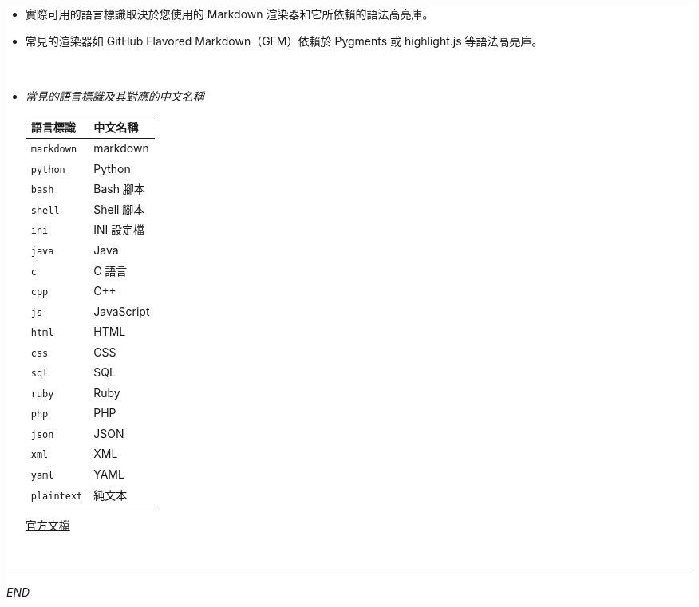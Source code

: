 - 實際可用的語言標識取決於您使用的 Markdown 渲染器和它所依賴的語法高亮庫。

- 常見的渲染器如 GitHub Flavored Markdown（GFM）依賴於 Pygments 或 highlight.js 等語法高亮庫。

</br>

- *常見的語言標識及其對應的中文名稱*

    | 語言標識     | 中文名稱     |
    |--------------|-------------|
    | `markdown`     | markdown      |
    | `python`     | Python      |
    | `bash`       | Bash 腳本   |
    | `shell`      | Shell 腳本  |
    | `ini`        | INI 設定檔  |
    | `java`       | Java        |
    | `c`          | C 語言      |
    | `cpp`        | C++         |
    | `js`         | JavaScript  |
    | `html`       | HTML        |
    | `css`        | CSS         |
    | `sql`        | SQL         |
    | `ruby`       | Ruby        |
    | `php`        | PHP         |
    | `json`       | JSON        |
    | `xml`        | XML         |
    | `yaml`       | YAML        |
    | `plaintext`  | 純文本       |

  [官方文檔](https://www.markdownguide.org/getting-started/)


<br>

---

_END_
